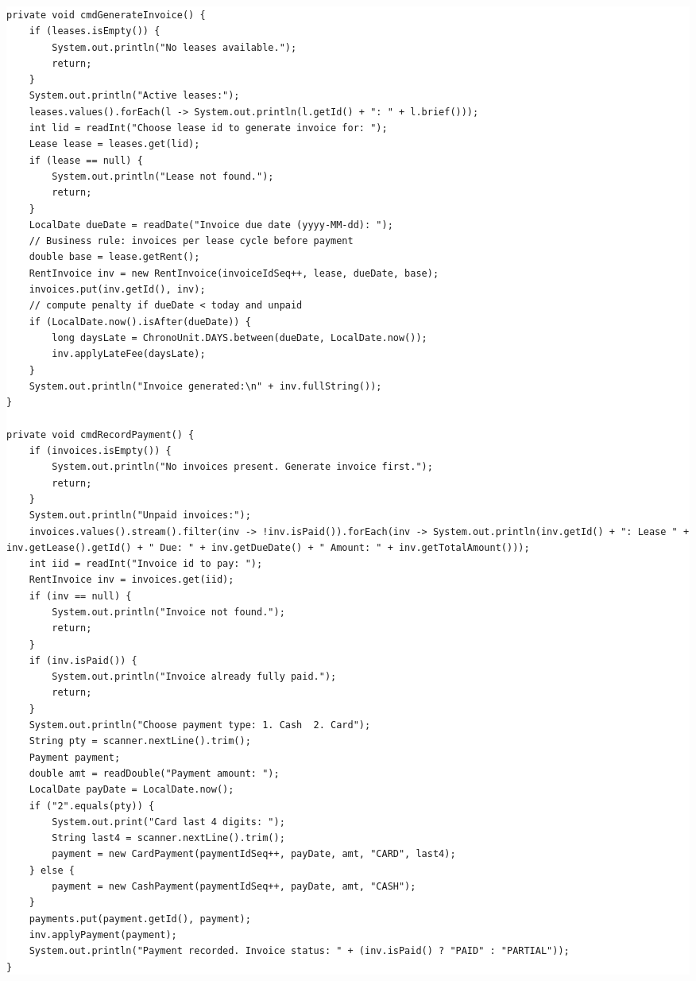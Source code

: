     private void cmdGenerateInvoice() {
        if (leases.isEmpty()) {
            System.out.println("No leases available.");
            return;
        }
        System.out.println("Active leases:");
        leases.values().forEach(l -> System.out.println(l.getId() + ": " + l.brief()));
        int lid = readInt("Choose lease id to generate invoice for: ");
        Lease lease = leases.get(lid);
        if (lease == null) {
            System.out.println("Lease not found.");
            return;
        }
        LocalDate dueDate = readDate("Invoice due date (yyyy-MM-dd): ");
        // Business rule: invoices per lease cycle before payment
        double base = lease.getRent();
        RentInvoice inv = new RentInvoice(invoiceIdSeq++, lease, dueDate, base);
        invoices.put(inv.getId(), inv);
        // compute penalty if dueDate < today and unpaid
        if (LocalDate.now().isAfter(dueDate)) {
            long daysLate = ChronoUnit.DAYS.between(dueDate, LocalDate.now());
            inv.applyLateFee(daysLate);
        }
        System.out.println("Invoice generated:\n" + inv.fullString());
    }

    private void cmdRecordPayment() {
        if (invoices.isEmpty()) {
            System.out.println("No invoices present. Generate invoice first.");
            return;
        }
        System.out.println("Unpaid invoices:");
        invoices.values().stream().filter(inv -> !inv.isPaid()).forEach(inv -> System.out.println(inv.getId() + ": Lease " + inv.getLease().getId() + " Due: " + inv.getDueDate() + " Amount: " + inv.getTotalAmount()));
        int iid = readInt("Invoice id to pay: ");
        RentInvoice inv = invoices.get(iid);
        if (inv == null) {
            System.out.println("Invoice not found.");
            return;
        }
        if (inv.isPaid()) {
            System.out.println("Invoice already fully paid.");
            return;
        }
        System.out.println("Choose payment type: 1. Cash  2. Card");
        String pty = scanner.nextLine().trim();
        Payment payment;
        double amt = readDouble("Payment amount: ");
        LocalDate payDate = LocalDate.now();
        if ("2".equals(pty)) {
            System.out.print("Card last 4 digits: ");
            String last4 = scanner.nextLine().trim();
            payment = new CardPayment(paymentIdSeq++, payDate, amt, "CARD", last4);
        } else {
            payment = new CashPayment(paymentIdSeq++, payDate, amt, "CASH");
        }
        payments.put(payment.getId(), payment);
        inv.applyPayment(payment);
        System.out.println("Payment recorded. Invoice status: " + (inv.isPaid() ? "PAID" : "PARTIAL"));
    }
